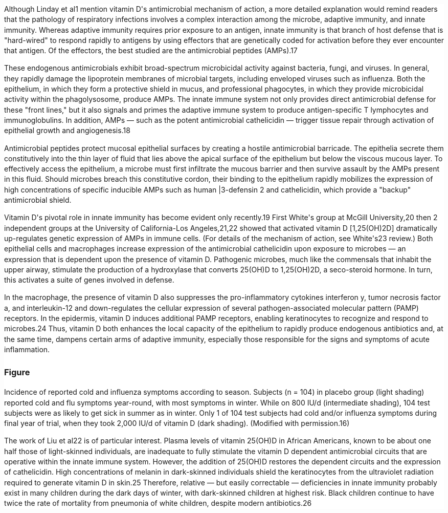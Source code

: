 Although Linday et al1 mention vitamin D's antimicrobial mechanism of action, a more detailed explanation would remind readers that the pathology of respiratory infections involves a complex interaction among the microbe, adaptive immunity, and innate immunity. Whereas adaptive immunity requires prior exposure to an antigen, innate immunity is that branch of host defense that is "hard-wired" to respond rapidly to antigens by using effectors that are genetically coded for activation before they ever encounter that antigen. Of the effectors, the best studied are the antimicrobial peptides (AMPs).17

These endogenous antimicrobials exhibit broad-spectrum microbicidal activity against bacteria, fungi, and viruses. In general, they rapidly damage the lipoprotein membranes of microbial targets, including enveloped viruses such as influenza. Both the epithelium, in which they form a protective shield in mucus, and professional phagocytes, in which they provide microbicidal activity within the phagolysosome, produce AMPs. The innate immune system not only provides direct antimicrobial defense for these "front lines," but it also signals and primes the adaptive immune system to produce antigen-specific T lymphocytes and immunoglobulins. In addition, AMPs — such as the potent antimicrobial cathelicidin — trigger tissue repair through activation of epithelial growth and angiogenesis.18

Antimicrobial peptides protect mucosal epithelial surfaces by creating a hostile antimicrobial barricade. The epithelia secrete them constitutively into the thin layer of fluid that lies above the apical surface of the epithelium but below the viscous mucous layer. To effectively access the epithelium, a microbe must first infiltrate the mucous barrier and then survive assault by the AMPs present in this fluid. Should microbes breach this constitutive cordon, their binding to the epithelium rapidly mobilizes the expression of high concentrations of specific inducible AMPs such as human |3-defensin 2 and cathelicidin, which provide a "backup" antimicrobial shield.

Vitamin D's pivotal role in innate immunity has become evident only recently.19 First White's group at McGill University,20 then 2 independent groups at the University of California-Los Angeles,21,22 showed that activated vitamin D <span>[1,25(OH)2D]</span> dramatically up-regulates genetic expression of AMPs in immune cells. (For details of the mechanism of action, see White's23 review.) Both epithelial cells and macrophages increase expression of the antimicrobial cathelicidin upon exposure to microbes — an expression that is dependent upon the presence of vitamin D. Pathogenic microbes, much like the commensals that inhabit the upper airway, stimulate the production of a hydroxylase that converts 25(OH)D to 1,25(OH)2D, a seco-steroid hormone. In turn, this activates a suite of genes involved in defense.

In the macrophage, the presence of vitamin D also suppresses the pro-inflammatory cytokines interferon y, tumor necrosis factor a, and interleukin-12 and down-regulates the cellular expression of several pathogen-associated molecular pattern (PAMP) receptors. In the epidermis, vitamin D induces additional PAMP receptors, enabling keratinocytes to recognize and respond to microbes.24 Thus, vitamin D both enhances the local capacity of the epithelium to rapidly produce endogenous antibiotics and, at the same time, dampens certain arms of adaptive immunity, especially those responsible for the signs and symptoms of acute inflammation.

### Figure

Incidence of reported cold and influenza symptoms according to season. Subjects (n = 104) in placebo group (light shading) reported cold and flu symptoms year-round, with most symptoms in winter. While on 800 IU/d (intermediate shading), 104 test subjects were as likely to get sick in summer as in winter. Only 1 of 104 test subjects had cold and/or influenza symptoms during final year of trial, when they took 2,000 IU/d of vitamin D (dark shading). (Modified with permission.16)

The work of Liu et al22 is of particular interest. Plasma levels of vitamin 25(OH)D in African Americans, known to be about one half those of light-skinned individuals, are inadequate to fully stimulate the vitamin D dependent antimicrobial circuits that are operative within the innate immune system. However, the addition of 25(OH)D restores the dependent circuits and the expression of cathelicidin. High concentrations of melanin in dark-skinned individuals shield the keratinocytes from the ultraviolet radiation required to generate vitamin D in skin.25 Therefore, relative — but easily correctable — deficiencies in innate immunity probably exist in many children during the dark days of winter, with dark-skinned children at highest risk. Black children continue to have twice the rate of mortality from pneumonia of white children, despite modern antibiotics.26
